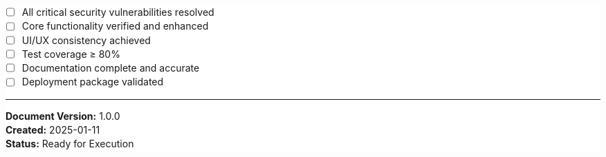 - [ ] All critical security vulnerabilities resolved
- [ ] Core functionality verified and enhanced
- [ ] UI/UX consistency achieved
- [ ] Test coverage ≥ 80%
- [ ] Documentation complete and accurate
- [ ] Deployment package validated

---

**Document Version:** 1.0.0  
**Created:** 2025-01-11  
**Status:** Ready for Execution